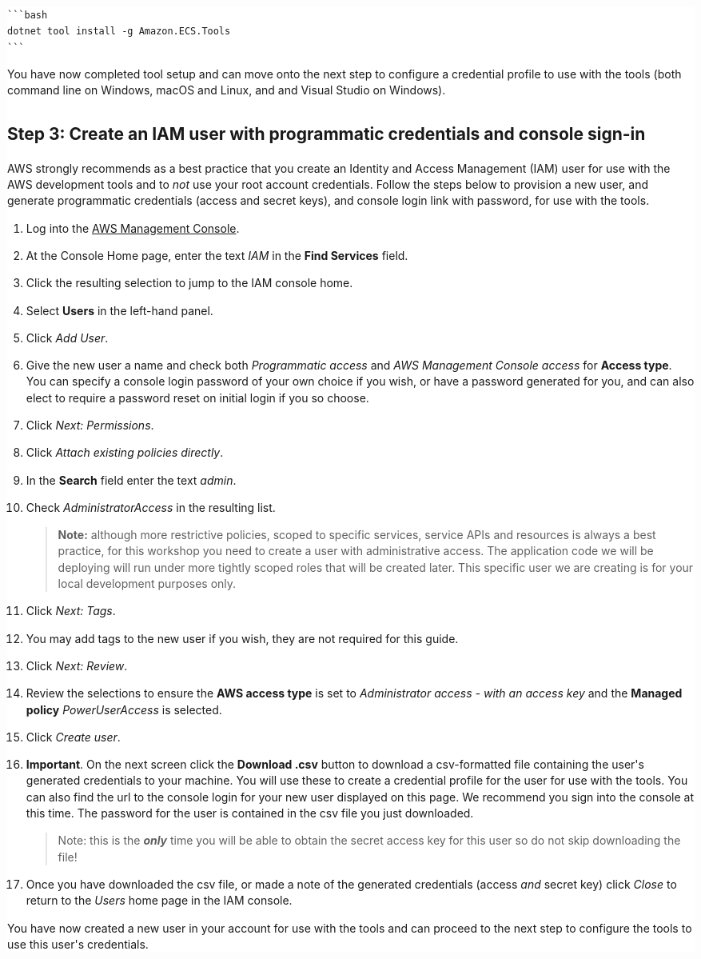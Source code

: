     ```bash
    dotnet tool install -g Amazon.ECS.Tools
    ```

You have now completed tool setup and can move onto the next step to configure a credential profile to use with the tools (both command line on Windows, macOS and Linux, and and Visual Studio on Windows).

## Step 3: Create an IAM user with programmatic credentials and console sign-in

AWS strongly recommends as a best practice that you create an Identity and Access Management (IAM) user for use with the AWS development tools and to *not* use your root account credentials. Follow the steps below to provision a new user, and generate programmatic credentials (access and secret keys), and console login link with password, for use with the tools.

1. Log into the [AWS Management Console](https://console.aws.amazon.com/).
1. At the Console Home page, enter the text *IAM* in the **Find Services** field.
1. Click the resulting selection to jump to the IAM console home.
1. Select **Users** in the left-hand panel.
1. Click *Add User*.
1. Give the new user a name and check both *Programmatic access* and *AWS Management Console access* for **Access type**. You can specify a console login password of your own choice if you wish, or have a password generated for you, and can also elect to require a password reset on initial login if you so choose.
1. Click *Next: Permissions*.
1. Click *Attach existing policies directly*.
1. In the **Search** field enter the text *admin*.
1. Check *AdministratorAccess* in the resulting list.

    > **Note:** although more restrictive policies, scoped to specific services, service APIs and resources is always a best practice, for this workshop you need to create a user with administrative access. The application code we will be deploying will run under more tightly scoped roles that will be created later. This specific user we are creating is for your local development purposes only.

1. Click *Next: Tags*.
1. You may add tags to the new user if you wish, they are not required for this guide.
1. Click *Next: Review*.
1. Review the selections to ensure the **AWS access type** is set to *Administrator access - with an access key* and the **Managed policy** *PowerUserAccess* is selected.
1. Click *Create user*.
1. **Important**. On the next screen click the **Download .csv** button to download a csv-formatted file containing the user's generated credentials to your machine. You will use these to create a credential profile for the user for use with the tools. You can also find the url to the console login for your new user displayed on this page. We recommend you sign into the console at this time. The password for the user is contained in the csv file you just downloaded.

    > Note: this is the ***only*** time you will be able to obtain the secret access key for this user so do not skip downloading the file!
1. Once you have downloaded the csv file, or made a note of the generated credentials (access *and* secret key) click *Close* to return to the *Users* home page in the IAM console.

You have now created a new user in your account for use with the tools and can proceed to the next step to configure the tools to use this user's credentials.

